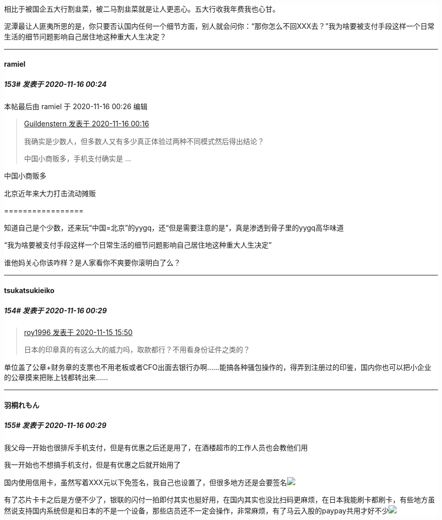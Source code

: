 
相比于被国企五大行割韭菜，被二马割韭菜就是让人更恶心。五大行收我年费我也心甘。


泥潭最让人匪夷所思的是，你只要否认国内任何一个细节方面，别人就会问你：“那你怎么不回XXX去？”我为啥要被支付手段这样一个日常生活的细节问题影响自己居住地这种重大人生决定？


-----

####  ramiel  
##### 153#       发表于 2020-11-16 00:24


 本帖最后由 ramiel 于 2020-11-16 00:26 编辑 
<blockquote><a href="httphttps://bbs.saraba1st.com/2b/forum.php?mod=redirect&amp;goto=findpost&amp;pid=49405502&amp;ptid=1972356" target="_blank">Guildenstern 发表于 2020-11-16 00:16</a>

我确实是少数人，但多数人又有多少真正体验过两种不同模式然后得出结论？


中国小商贩多，手机支付确实是 ...</blockquote>
中国小商贩多

北京近年来大力打击流动摊贩

=================

知道自己是个少数，还来玩“中国=北京”的yygq，还“但是需要注意的是”，真是渗透到骨子里的yygq高华味道

“我为啥要被支付手段这样一个日常生活的细节问题影响自己居住地这种重大人生决定”

谁他妈关心你该咋样？是人家看你不爽要你滚明白了么？


-----

####  tsukatsukieiko  
##### 154#       发表于 2020-11-16 00:29


<blockquote><a href="httphttps://bbs.saraba1st.com/2b/forum.php?mod=redirect&amp;goto=findpost&amp;pid=49400796&amp;ptid=1972356" target="_blank">roy1996 发表于 2020-11-15 15:50</a>

日本的印章真的有这么大的威力吗，取款都行？不用看身份证件之类的？</blockquote>
单位盖了公章+财务章的支票也不用老板或者CFO出面去银行办啊……能搞各种骚包操作的，得弄到注册过的印鉴，国内你也可以把小企业的公章摸来把账上钱都转出来……


-----

####  羽桐れもん  
##### 155#       发表于 2020-11-16 00:29


我父母一开始也很排斥手机支付，但是有优惠之后还是用了，在酒楼超市的工作人员也会教他们用

我一开始也不想搞手机支付，但是有优惠之后就开始用了

国内使用信用卡，虽然写着XXX元以下免签名，我自己也设置了，但很多地方还是会要签名<img src="https://static.saraba1st.com/image/smiley/face2017/004.gif" referrerpolicy="no-referrer">

有了芯片卡卡之后是方便不少了，银联的闪付一拍即付其实也挺好用，在国内其实也没比扫码更麻烦，在日本我能刷卡都刷卡，有些地方虽然说支持国内系统但是和日本的不是一个设备，那些店员还不一定会操作，非常麻烦，有了马云入股的paypay共用才好不少<img src="https://static.saraba1st.com/image/smiley/face2017/004.gif" referrerpolicy="no-referrer">
